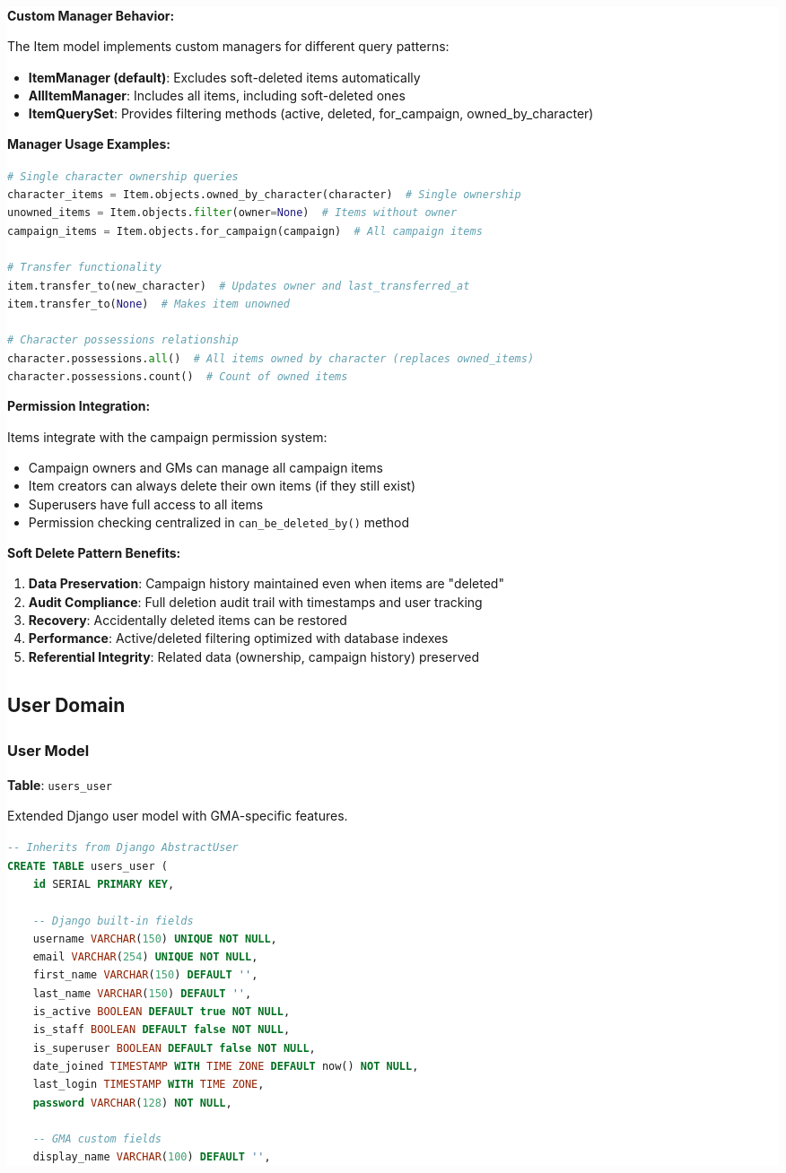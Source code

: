 **Custom Manager Behavior:**

The Item model implements custom managers for different query patterns:

- **ItemManager (default)**: Excludes soft-deleted items automatically
- **AllItemManager**: Includes all items, including soft-deleted ones
- **ItemQuerySet**: Provides filtering methods (active, deleted, for_campaign, owned_by_character)

**Manager Usage Examples:**

```python
# Single character ownership queries
character_items = Item.objects.owned_by_character(character)  # Single ownership
unowned_items = Item.objects.filter(owner=None)  # Items without owner
campaign_items = Item.objects.for_campaign(campaign)  # All campaign items

# Transfer functionality
item.transfer_to(new_character)  # Updates owner and last_transferred_at
item.transfer_to(None)  # Makes item unowned

# Character possessions relationship
character.possessions.all()  # All items owned by character (replaces owned_items)
character.possessions.count()  # Count of owned items
```

**Permission Integration:**

Items integrate with the campaign permission system:
- Campaign owners and GMs can manage all campaign items
- Item creators can always delete their own items (if they still exist)
- Superusers have full access to all items
- Permission checking centralized in `can_be_deleted_by()` method

**Soft Delete Pattern Benefits:**

1. **Data Preservation**: Campaign history maintained even when items are "deleted"
2. **Audit Compliance**: Full deletion audit trail with timestamps and user tracking
3. **Recovery**: Accidentally deleted items can be restored
4. **Performance**: Active/deleted filtering optimized with database indexes
5. **Referential Integrity**: Related data (ownership, campaign history) preserved

## User Domain

### User Model

**Table**: `users_user`

Extended Django user model with GMA-specific features.

```sql
-- Inherits from Django AbstractUser
CREATE TABLE users_user (
    id SERIAL PRIMARY KEY,

    -- Django built-in fields
    username VARCHAR(150) UNIQUE NOT NULL,
    email VARCHAR(254) UNIQUE NOT NULL,
    first_name VARCHAR(150) DEFAULT '',
    last_name VARCHAR(150) DEFAULT '',
    is_active BOOLEAN DEFAULT true NOT NULL,
    is_staff BOOLEAN DEFAULT false NOT NULL,
    is_superuser BOOLEAN DEFAULT false NOT NULL,
    date_joined TIMESTAMP WITH TIME ZONE DEFAULT now() NOT NULL,
    last_login TIMESTAMP WITH TIME ZONE,
    password VARCHAR(128) NOT NULL,

    -- GMA custom fields
    display_name VARCHAR(100) DEFAULT '',
```